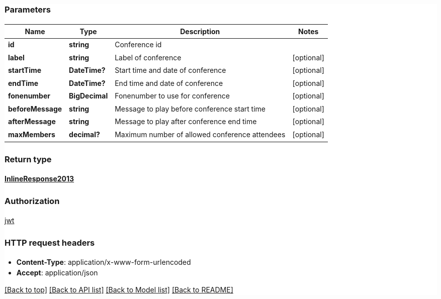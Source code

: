 ### Parameters

Name | Type | Description  | Notes
------------- | ------------- | ------------- | -------------
 **id** | **string**| Conference id | 
 **label** | **string**| Label of conference | [optional] 
 **startTime** | **DateTime?**| Start time and date of conference | [optional] 
 **endTime** | **DateTime?**| End time and date of conference | [optional] 
 **fonenumber** | **BigDecimal**| Fonenumber to use for conference | [optional] 
 **beforeMessage** | **string**| Message to play before conference start time | [optional] 
 **afterMessage** | **string**| Message to play after conference end time | [optional] 
 **maxMembers** | **decimal?**| Maximum number of allowed conference attendees | [optional] 

### Return type

[**InlineResponse2013**](InlineResponse2013.md)

### Authorization

[jwt](../README.md#jwt)

### HTTP request headers

 - **Content-Type**: application/x-www-form-urlencoded
 - **Accept**: application/json

[[Back to top]](#) [[Back to API list]](../README.md#documentation-for-api-endpoints) [[Back to Model list]](../README.md#documentation-for-models) [[Back to README]](../README.md)

